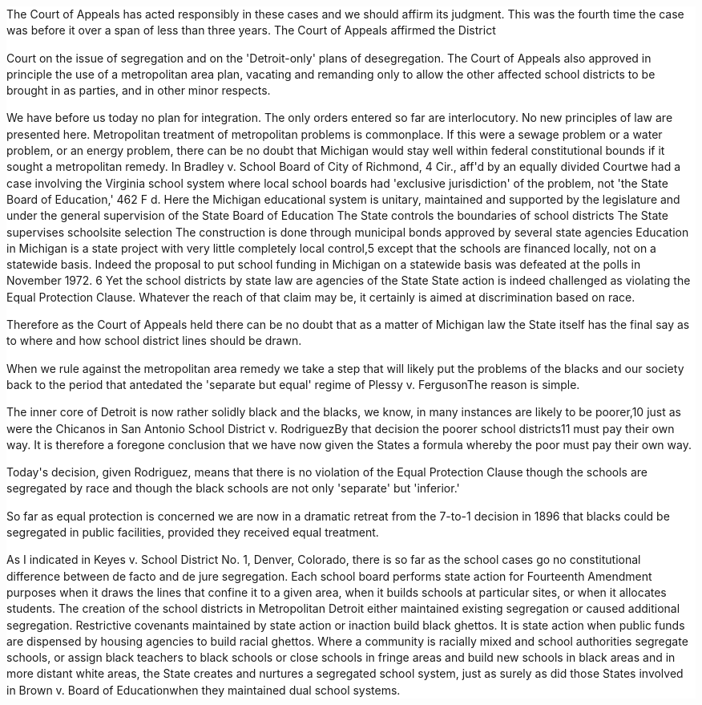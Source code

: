 The Court of Appeals has acted responsibly in these cases and we should affirm its judgment. This was the fourth time the case was before it over a span of less than three years. The Court of Appeals affirmed the District

Court on the issue of segregation and on the 'Detroit-only' plans of desegregation. The Court of Appeals also approved in principle the use of a metropolitan area plan, vacating and remanding only to allow the other affected school districts to be brought in as parties, and in other minor respects.

We have before us today no plan for integration. The only orders entered so far are interlocutory. No new principles of law are presented here. Metropolitan treatment of metropolitan problems is commonplace. If this were a sewage problem or a water problem, or an energy problem, there can be no doubt that Michigan would stay well within federal constitutional bounds if it sought a metropolitan remedy. In Bradley v. School Board of City of Richmond, 4 Cir., aff'd by an equally divided Courtwe had a case involving the Virginia school system where local school boards had 'exclusive jurisdiction' of the problem, not 'the State Board of Education,' 462 F d. Here the Michigan educational system is unitary, maintained and supported by the legislature and under the general supervision of the State Board of Education  The State controls the boundaries of school districts  The State supervises schoolsite selection  The construction is done through municipal bonds approved by several state agencies  Education in Michigan is a state project with very little completely local control,5 except that the schools are financed locally, not on a statewide basis. Indeed the proposal to put school funding in Michigan on a statewide basis was defeated at the polls in November 1972. 6 Yet the school districts by state law are agencies of the State  State action is indeed challenged as violating the Equal Protection Clause. Whatever the reach of that claim may be, it certainly is aimed at discrimination based on race.

Therefore as the Court of Appeals held there can be no doubt that as a matter of Michigan law the State itself has the final say as to where and how school district lines should be drawn.

When we rule against the metropolitan area remedy we take a step that will likely put the problems of the blacks and our society back to the period that antedated the 'separate but equal' regime of Plessy v. FergusonThe reason is simple.

The inner core of Detroit is now rather solidly black and the blacks, we know, in many instances are likely to be poorer,10 just as were the Chicanos in San Antonio School District v. RodriguezBy that decision the poorer school districts11 must pay their own way. It is therefore a foregone conclusion that we have now given the States a formula whereby the poor must pay their own way.

Today's decision, given Rodriguez, means that there is no violation of the Equal Protection Clause though the schools are segregated by race and though the black schools are not only 'separate' but 'inferior.'

So far as equal protection is concerned we are now in a dramatic retreat from the 7-to-1 decision in 1896 that blacks could be segregated in public facilities, provided they received equal treatment.

As I indicated in Keyes v. School District No. 1, Denver, Colorado, there is so far as the school cases go no constitutional difference between de facto and de jure segregation. Each school board performs state action for Fourteenth Amendment purposes when it draws the lines that confine it to a given area, when it builds schools at particular sites, or when it allocates students. The creation of the school districts in Metropolitan Detroit either maintained existing segregation or caused additional segregation. Restrictive covenants maintained by state action or inaction build black ghettos. It is state action when public funds are dispensed by housing agencies to build racial ghettos. Where a community is racially mixed and school authorities segregate schools, or assign black teachers to black schools or close schools in fringe areas and build new schools in black areas and in more distant white areas, the State creates and nurtures a segregated school system, just as surely as did those States involved in Brown v. Board of Educationwhen they maintained dual school systems.
